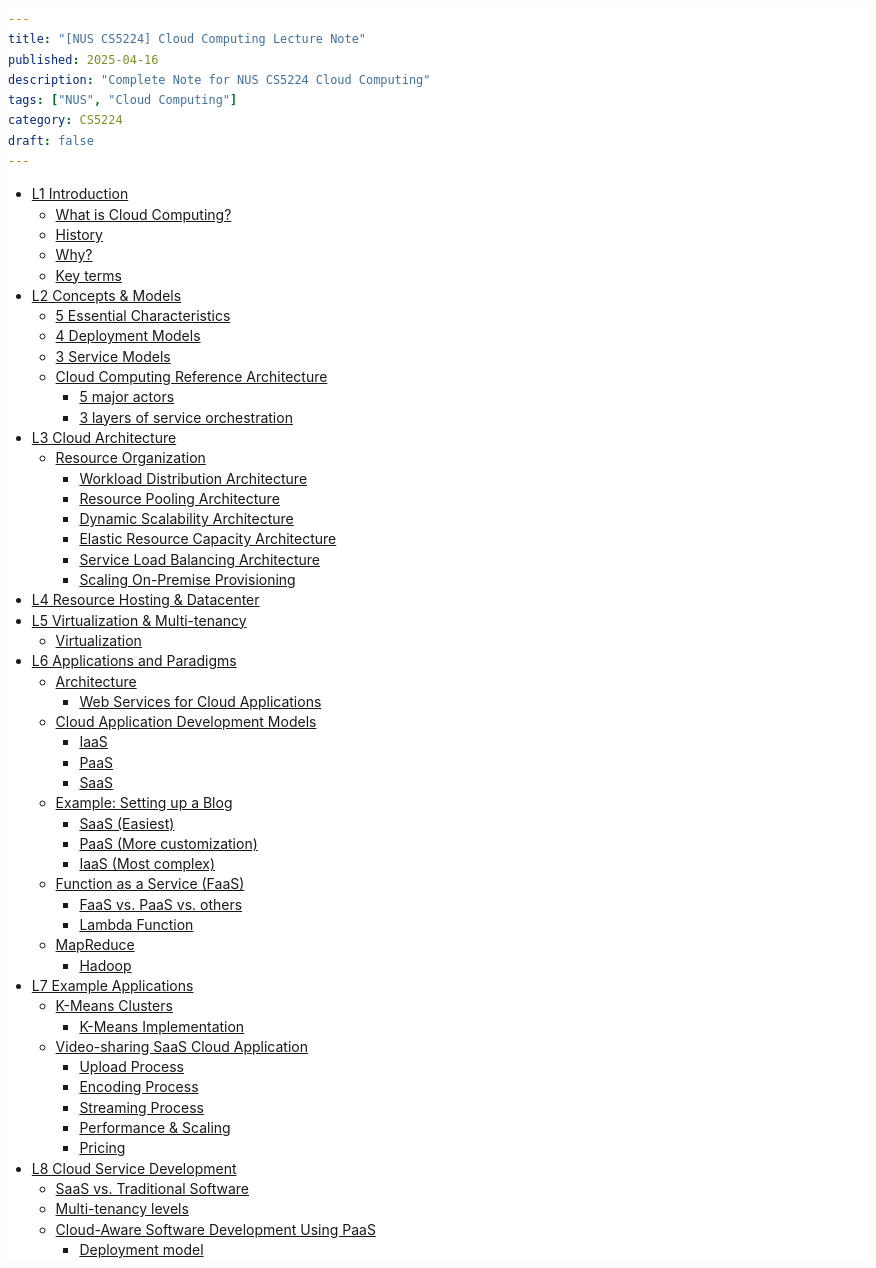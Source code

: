 ```yaml
---
title: "[NUS CS5224] Cloud Computing Lecture Note"
published: 2025-04-16
description: "Complete Note for NUS CS5224 Cloud Computing"
tags: ["NUS", "Cloud Computing"]
category: CS5224
draft: false
---
```


- [L1 Introduction](#l1-introduction)
  - [What is Cloud Computing?](#what-is-cloud-computing)
  - [History](#history)
  - [Why?](#why)
  - [Key terms](#key-terms)
- [L2 Concepts \& Models](#l2-concepts--models)
  - [5 Essential Characteristics](#5-essential-characteristics)
  - [4 Deployment Models](#4-deployment-models)
  - [3 Service Models](#3-service-models)
  - [Cloud Computing Reference Architecture](#cloud-computing-reference-architecture)
    - [5 major actors](#5-major-actors)
    - [3 layers of service orchestration](#3-layers-of-service-orchestration)
- [L3 Cloud Architecture](#l3-cloud-architecture)
  - [Resource Organization](#resource-organization)
    - [Workload Distribution Architecture](#workload-distribution-architecture)
    - [Resource Pooling Architecture](#resource-pooling-architecture)
    - [Dynamic Scalability Architecture](#dynamic-scalability-architecture)
    - [Elastic Resource Capacity Architecture](#elastic-resource-capacity-architecture)
    - [Service Load Balancing Architecture](#service-load-balancing-architecture)
    - [Scaling On-Premise Provisioning](#scaling-on-premise-provisioning)
- [L4 Resource Hosting \& Datacenter](#l4-resource-hosting--datacenter)
- [L5 Virtualization \& Multi-tenancy](#l5-virtualization--multi-tenancy)
    - [Virtualization](#virtualization)
- [L6 Applications and Paradigms](#l6-applications-and-paradigms)
  - [Architecture](#architecture)
    - [Web Services for Cloud Applications](#web-services-for-cloud-applications)
  - [Cloud Application Development Models](#cloud-application-development-models)
    - [IaaS](#iaas)
    - [PaaS](#paas)
    - [SaaS](#saas)
  - [Example: Setting up a Blog](#example-setting-up-a-blog)
    - [SaaS (Easiest)](#saas-easiest)
    - [PaaS (More customization)](#paas-more-customization)
    - [IaaS (Most complex)](#iaas-most-complex)
  - [Function as a Service (FaaS)](#function-as-a-service-faas)
    - [FaaS vs. PaaS vs. others](#faas-vs-paas-vs-others)
    - [Lambda Function](#lambda-function)
  - [MapReduce](#mapreduce)
    - [Hadoop](#hadoop)
- [L7 Example Applications](#l7-example-applications)
  - [K-Means Clusters](#k-means-clusters)
    - [K-Means Implementation](#k-means-implementation)
  - [Video-sharing SaaS Cloud Application](#video-sharing-saas-cloud-application)
    - [Upload Process](#upload-process)
    - [Encoding Process](#encoding-process)
    - [Streaming Process](#streaming-process)
    - [Performance \& Scaling](#performance--scaling)
    - [Pricing](#pricing)
- [L8 Cloud Service Development](#l8-cloud-service-development)
  - [SaaS vs. Traditional Software](#saas-vs-traditional-software)
  - [Multi-tenancy levels](#multi-tenancy-levels)
  - [Cloud-Aware Software Development Using PaaS](#cloud-aware-software-development-using-paas)
    - [Deployment model](#deployment-model)